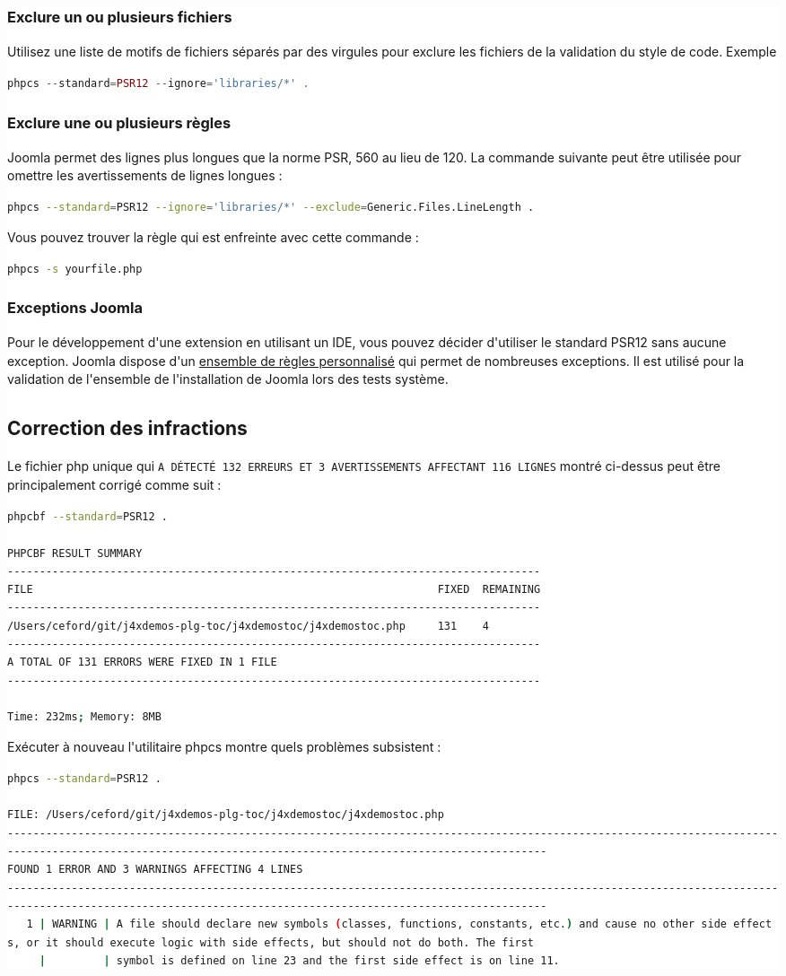 ### Exclure un ou plusieurs fichiers

Utilisez une liste de motifs de fichiers séparés par des virgules pour exclure les fichiers de la validation du style de code. Exemple

```php
phpcs --standard=PSR12 --ignore='libraries/*' .
```

### Exclure une ou plusieurs règles

Joomla permet des lignes plus longues que la norme PSR, 560 au lieu de 120. La commande suivante peut être utilisée pour omettre les avertissements de lignes longues :

```sh
phpcs --standard=PSR12 --ignore='libraries/*' --exclude=Generic.Files.LineLength .
```

Vous pouvez trouver la règle qui est enfreinte avec cette commande :

```sh
phpcs -s yourfile.php
```

### Exceptions Joomla

Pour le développement d'une extension en utilisant un IDE, vous pouvez décider d'utiliser le standard PSR12 sans aucune exception. Joomla dispose d'un [ensemble de règles personnalisé](https://github.com/joomla/joomla-cms/blob/5.2-dev/ruleset.xml) qui permet de nombreuses exceptions. Il est utilisé pour la validation de l'ensemble de l'installation de Joomla lors des tests système.

## Correction des infractions

Le fichier php unique qui `A DÉTECTÉ 132 ERREURS ET 3 AVERTISSEMENTS AFFECTANT 116 LIGNES` montré ci-dessus peut être principalement corrigé comme suit :

```sh
phpcbf --standard=PSR12 .

PHPCBF RESULT SUMMARY
-----------------------------------------------------------------------------------
FILE                                                               FIXED  REMAINING
-----------------------------------------------------------------------------------
/Users/ceford/git/j4xdemos-plg-toc/j4xdemostoc/j4xdemostoc.php     131    4
-----------------------------------------------------------------------------------
A TOTAL OF 131 ERRORS WERE FIXED IN 1 FILE
-----------------------------------------------------------------------------------

Time: 232ms; Memory: 8MB
```

Exécuter à nouveau l'utilitaire phpcs montre quels problèmes subsistent :

```sh
phpcs --standard=PSR12 .

FILE: /Users/ceford/git/j4xdemos-plg-toc/j4xdemostoc/j4xdemostoc.php
------------------------------------------------------------------------------------------------------------------------------------------------------------------------------------------------------------
FOUND 1 ERROR AND 3 WARNINGS AFFECTING 4 LINES
------------------------------------------------------------------------------------------------------------------------------------------------------------------------------------------------------------
   1 | WARNING | A file should declare new symbols (classes, functions, constants, etc.) and cause no other side effects, or it should execute logic with side effects, but should not do both. The first
     |         | symbol is defined on line 23 and the first side effect is on line 11.
```
